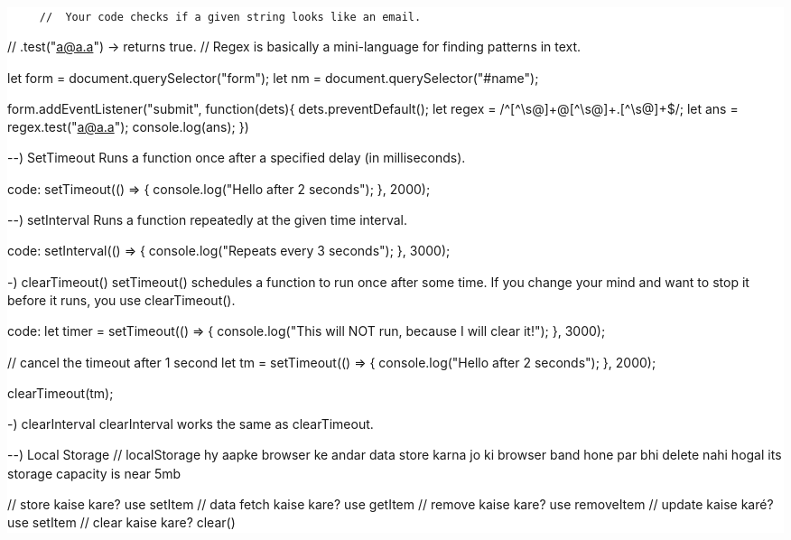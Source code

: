          //  Your code checks if a given string looks like an email.
// .test("a@a.a") → returns true.
//  Regex is basically a mini-language for finding patterns in text.

let form = document.querySelector("form");
let nm = document.querySelector("#name");

form.addEventListener("submit", function(dets){
    dets.preventDefault();
let regex = /^[^\s@]+@[^\s@]+\.[^\s@]+$/;
let ans = regex.test("a@a.a");
console.log(ans);
})

--) SetTimeout
Runs a function once after a specified delay (in milliseconds).

code:
setTimeout(() => {
  console.log("Hello after 2 seconds");
}, 2000);

--) setInterval
Runs a function repeatedly at the given time interval.

code:
setInterval(() => {
  console.log("Repeats every 3 seconds");
}, 3000);

-) clearTimeout()
setTimeout() schedules a function to run once after some time.
If you change your mind and want to stop it before it runs, you use clearTimeout().

code:
let timer = setTimeout(() => {
  console.log("This will NOT run, because I will clear it!");
}, 3000);

// cancel the timeout after 1 second
let tm = setTimeout(() => {
  console.log("Hello after 2 seconds");
}, 2000);

clearTimeout(tm);

-) clearInterval
clearInterval works the same as clearTimeout.

--) Local Storage
// localStorage hy aapke browser ke andar data store karna
jo ki browser band hone par bhi delete nahi hogal
its storage capacity is near 5mb


// store kaise kare? use setItem
// data fetch kaise kare? use getItem
// remove kaise kare? use removeItem
// update kaise karé? use setItem
// clear kaise kare?  clear()


[role]: 'Arslan',